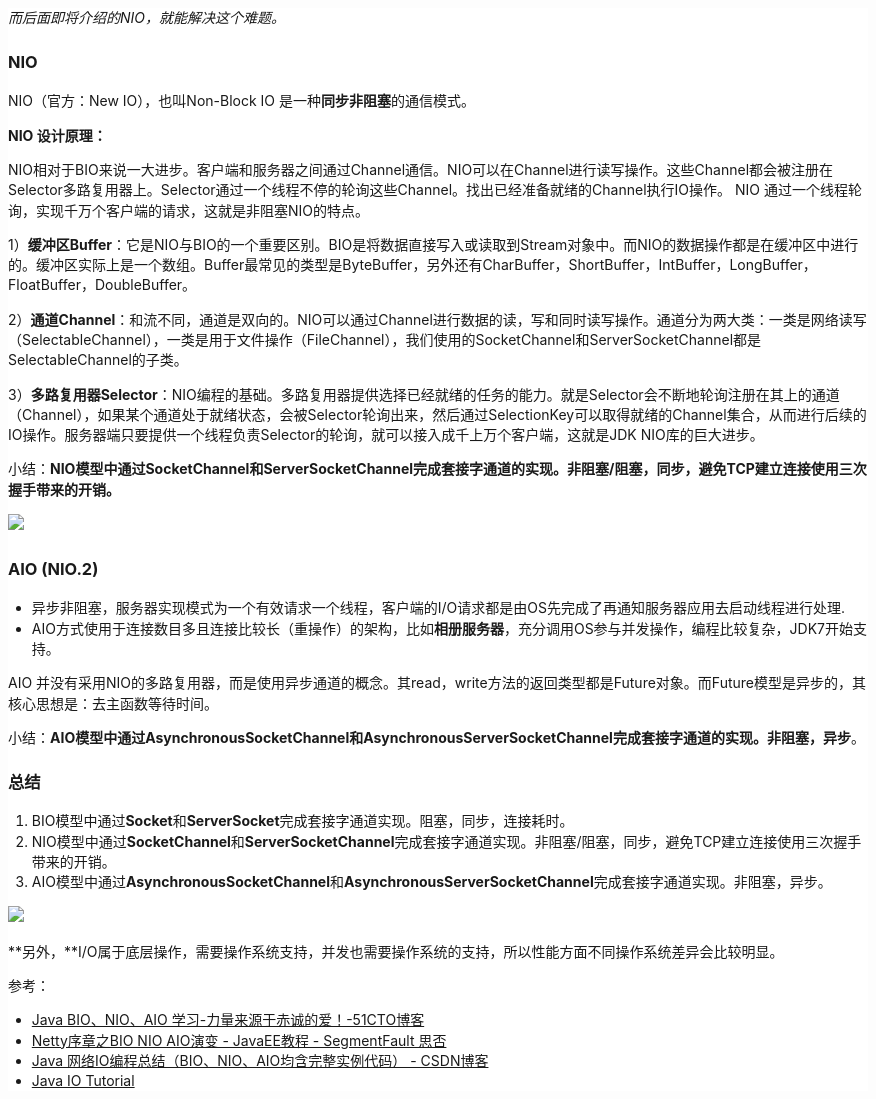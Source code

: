 *而后面即将介绍的NIO，就能解决这个难题。*



### NIO

NIO（官方：New IO），也叫Non-Block IO 是一种**同步非阻塞**的通信模式。

**NIO 设计原理：**

NIO相对于BIO来说一大进步。客户端和服务器之间通过Channel通信。NIO可以在Channel进行读写操作。这些Channel都会被注册在Selector多路复用器上。Selector通过一个线程不停的轮询这些Channel。找出已经准备就绪的Channel执行IO操作。
NIO 通过一个线程轮询，实现千万个客户端的请求，这就是非阻塞NIO的特点。

1）**缓冲区Buffer**：它是NIO与BIO的一个重要区别。BIO是将数据直接写入或读取到Stream对象中。而NIO的数据操作都是在缓冲区中进行的。缓冲区实际上是一个数组。Buffer最常见的类型是ByteBuffer，另外还有CharBuffer，ShortBuffer，IntBuffer，LongBuffer，FloatBuffer，DoubleBuffer。

2）**通道Channel**：和流不同，通道是双向的。NIO可以通过Channel进行数据的读，写和同时读写操作。通道分为两大类：一类是网络读写（SelectableChannel），一类是用于文件操作（FileChannel），我们使用的SocketChannel和ServerSocketChannel都是SelectableChannel的子类。

3）**多路复用器Selector**：NIO编程的基础。多路复用器提供选择已经就绪的任务的能力。就是Selector会不断地轮询注册在其上的通道（Channel），如果某个通道处于就绪状态，会被Selector轮询出来，然后通过SelectionKey可以取得就绪的Channel集合，从而进行后续的IO操作。服务器端只要提供一个线程负责Selector的轮询，就可以接入成千上万个客户端，这就是JDK NIO库的巨大进步。

小结：**NIO模型中通过SocketChannel和ServerSocketChannel完成套接字通道的实现。非阻塞/阻塞，同步，避免TCP建立连接使用三次握手带来的开销。**

![](https://raw.githubusercontent.com/lindage1994/images/master/typora202101/02/164322-748408.png)



### AIO (NIO.2)

- 异步非阻塞，服务器实现模式为一个有效请求一个线程，客户端的I/O请求都是由OS先完成了再通知服务器应用去启动线程进行处理. 
- AIO方式使用于连接数目多且连接比较长（重操作）的架构，比如**相册服务器**，充分调用OS参与并发操作，编程比较复杂，JDK7开始支持。 

AIO 并没有采用NIO的多路复用器，而是使用异步通道的概念。其read，write方法的返回类型都是Future对象。而Future模型是异步的，其核心思想是：去主函数等待时间。

小结：**AIO模型中通过AsynchronousSocketChannel和AsynchronousServerSocketChannel完成套接字通道的实现。非阻塞，异步**。



### 总结

1. BIO模型中通过**Socket**和**ServerSocket**完成套接字通道实现。阻塞，同步，连接耗时。
2. NIO模型中通过**SocketChannel**和**ServerSocketChannel**完成套接字通道实现。非阻塞/阻塞，同步，避免TCP建立连接使用三次握手带来的开销。
3. AIO模型中通过**AsynchronousSocketChannel**和**AsynchronousServerSocketChannel**完成套接字通道实现。非阻塞，异步。

![](https://raw.githubusercontent.com/lindage1994/images/master/typora202101/02/164325-850912.png)



**另外，**I/O属于底层操作，需要操作系统支持，并发也需要操作系统的支持，所以性能方面不同操作系统差异会比较明显。 



参考：

- [Java BIO、NIO、AIO 学习-力量来源于赤诚的爱！-51CTO博客](http://blog.51cto.com/stevex/1284437)
- [Netty序章之BIO NIO AIO演变 - JavaEE教程 - SegmentFault 思否](https://segmentfault.com/a/1190000012976683)
- [Java 网络IO编程总结（BIO、NIO、AIO均含完整实例代码） - CSDN博客](https://blog.csdn.net/anxpp/article/details/51512200#t3)
- [Java IO Tutorial](http://tutorials.jenkov.com/java-io/index.html)

